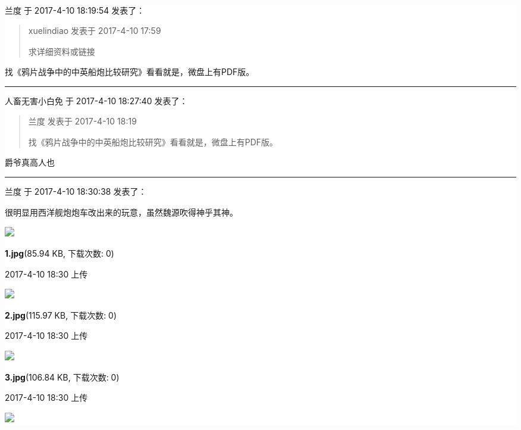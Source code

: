 兰度 于 2017-4-10 18:19:54 发表了：

> xuelindiao 发表于 2017-4-10 17:59
> 
> 求详细资料或链接



找《鸦片战争中的中英船炮比较研究》看看就是，微盘上有PDF版。

---------

人畜无害小白免 于 2017-4-10 18:27:40 发表了：

> 兰度 发表于 2017-4-10 18:19
> 
> 找《鸦片战争中的中英船炮比较研究》看看就是，微盘上有PDF版。



爵爷真高人也

---------

兰度 于 2017-4-10 18:30:38 发表了：

很明显用西洋舰炮炮车改出来的玩意，虽然魏源吹得神乎其神。

![](https://cdn.jsdelivr.net/gh/lzjluzijie/beichao@main/img/183013e909cezbkpzelbxe.jpg)



**1.jpg**(85.94 KB, 下载次数: 0)



2017-4-10 18:30 上传



![](https://cdn.jsdelivr.net/gh/lzjluzijie/beichao@main/img/183014oi7gc0kvvikk7kv5.jpg)



**2.jpg**(115.97 KB, 下载次数: 0)



2017-4-10 18:30 上传



![](https://cdn.jsdelivr.net/gh/lzjluzijie/beichao@main/img/183015oyb3e208p2p6m663.jpg)



**3.jpg**(106.84 KB, 下载次数: 0)



2017-4-10 18:30 上传



![](https://cdn.jsdelivr.net/gh/lzjluzijie/beichao@main/img/183016lei6twdtmtmcxrmi.jpg)


